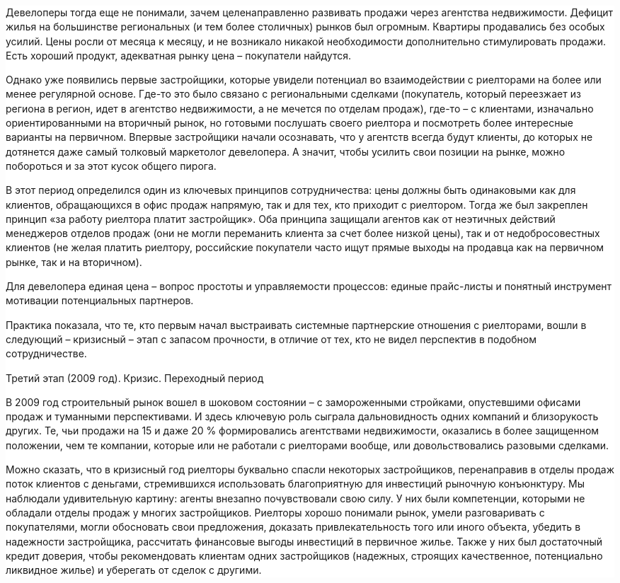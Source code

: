 Девелоперы тогда еще не понимали, зачем целенаправленно развивать
продажи через агентства недвижимости. Дефицит жилья на большинстве
региональных (и тем более столичных) рынков был огромным. Квартиры
продавались без особых усилий. Цены росли от месяца к месяцу, и не
возникало никакой необходимости дополнительно стимулировать продажи.
Есть хороший продукт, адекватная рынку цена – покупатели найдутся.

Однако уже появились первые застройщики, которые увидели потенциал во
взаимодействии с риелторами на более или менее регулярной основе. Где-то
это было связано с региональными сделками (покупатель, который
переезжает из региона в регион, идет в агентство недвижимости, а не
мечется по отделам продаж), где-то – с клиентами, изначально
ориентированными на вторичный рынок, но готовыми послушать своего
риелтора и посмотреть более интересные варианты на первичном. Впервые
застройщики начали осознавать, что у агентств всегда будут клиенты, до
которых не дотянется даже самый толковый маркетолог девелопера. А
значит, чтобы усилить свои позиции на рынке, можно побороться и за этот
кусок общего пирога.

В этот период определился один из ключевых принципов сотрудничества:
цены должны быть одинаковыми как для клиентов, обращающихся в офис
продаж напрямую, так и для тех, кто приходит с риелтором. Тогда же был
закреплен принцип «за работу риелтора платит застройщик». Оба принципа
защищали агентов как от неэтичных действий менеджеров отделов продаж
(они не могли переманить клиента за счет более низкой цены), так и от
недобросовестных клиентов (не желая платить риелтору, российские
покупатели часто ищут прямые выходы на продавца как на первичном рынке,
так и на вторичном).

Для девелопера единая цена – вопрос простоты и управляемости процессов:
единые прайс-листы и понятный инструмент мотивации потенциальных
партнеров.

Практика показала, что те, кто первым начал выстраивать системные
партнерские отношения с риелторами, вошли в следующий – кризисный – этап
с запасом прочности, в отличие от тех, кто не видел перспектив в
подобном сотрудничестве.

Третий этап (2009 год). Кризис. Переходный период

В 2009 год строительный рынок вошел в шоковом состоянии – с
замороженными стройками, опустевшими офисами продаж и туманными
перспективами. И здесь ключевую роль сыграла дальновидность одних
компаний и близорукость других. Те, чьи продажи на 15 и даже 20 %
формировались агентствами недвижимости, оказались в более защищенном
положении, чем те компании, которые или не работали с риелторами вообще,
или довольствовались разовыми сделками.

Можно сказать, что в кризисный год риелторы буквально спасли некоторых
застройщиков, перенаправив в отделы продаж поток клиентов с деньгами,
стремившихся использовать благоприятную для инвестиций рыночную
конъюнктуру. Мы наблюдали удивительную картину: агенты внезапно
почувствовали свою силу. У них были компетенции, которыми не обладали
отделы продаж у многих застройщиков. Риелторы хорошо понимали рынок,
умели разговаривать с покупателями, могли обосновать свои предложения,
доказать привлекательность того или иного объекта, убедить в надежности
застройщика, рассчитать финансовые выгоды инвестиций в первичное жилье.
Также у них был достаточный кредит доверия, чтобы рекомендовать клиентам
одних застройщиков (надежных, строящих качественное, потенциально
ликвидное жилье) и уберегать от сделок с другими.
